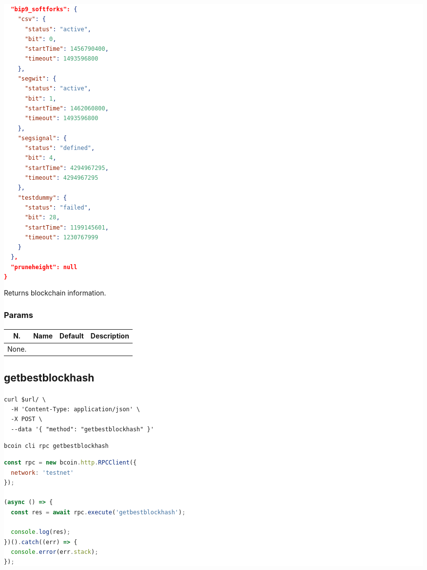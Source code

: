 ```json
  "bip9_softforks": {
    "csv": {
      "status": "active",
      "bit": 0,
      "startTime": 1456790400,
      "timeout": 1493596800
    },
    "segwit": {
      "status": "active",
      "bit": 1,
      "startTime": 1462060800,
      "timeout": 1493596800
    },
    "segsignal": {
      "status": "defined",
      "bit": 4,
      "startTime": 4294967295,
      "timeout": 4294967295
    },
    "testdummy": {
      "status": "failed",
      "bit": 28,
      "startTime": 1199145601,
      "timeout": 1230767999
    }
  },
  "pruneheight": null
}
```

Returns blockchain information.

### Params
N. | Name | Default |  Description
--------- | --------- | --------- | -----------
None. |



## getbestblockhash

```shell--curl
curl $url/ \
  -H 'Content-Type: application/json' \
  -X POST \
  --data '{ "method": "getbestblockhash" }'
```

```shell--cli
bcoin cli rpc getbestblockhash
```

```javascript
const rpc = new bcoin.http.RPCClient({
  network: 'testnet'
});

(async () => {
  const res = await rpc.execute('getbestblockhash');

  console.log(res);
})().catch((err) => {
  console.error(err.stack);
});
```
